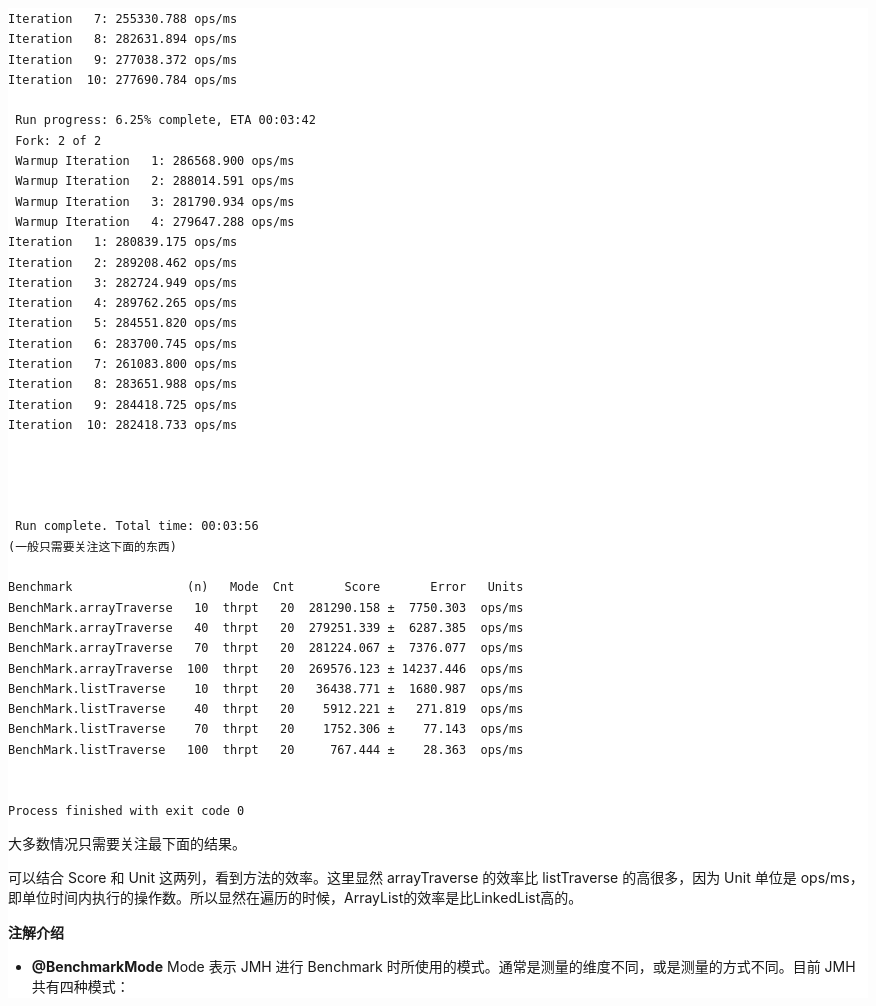 ```
Iteration   7: 255330.788 ops/ms
Iteration   8: 282631.894 ops/ms
Iteration   9: 277038.372 ops/ms
Iteration  10: 277690.784 ops/ms

 Run progress: 6.25% complete, ETA 00:03:42
 Fork: 2 of 2
 Warmup Iteration   1: 286568.900 ops/ms
 Warmup Iteration   2: 288014.591 ops/ms
 Warmup Iteration   3: 281790.934 ops/ms
 Warmup Iteration   4: 279647.288 ops/ms
Iteration   1: 280839.175 ops/ms
Iteration   2: 289208.462 ops/ms
Iteration   3: 282724.949 ops/ms
Iteration   4: 289762.265 ops/ms
Iteration   5: 284551.820 ops/ms
Iteration   6: 283700.745 ops/ms
Iteration   7: 261083.800 ops/ms
Iteration   8: 283651.988 ops/ms
Iteration   9: 284418.725 ops/ms
Iteration  10: 282418.733 ops/ms




 Run complete. Total time: 00:03:56
(一般只需要关注这下面的东西)

Benchmark                (n)   Mode  Cnt       Score       Error   Units
BenchMark.arrayTraverse   10  thrpt   20  281290.158 ±  7750.303  ops/ms
BenchMark.arrayTraverse   40  thrpt   20  279251.339 ±  6287.385  ops/ms
BenchMark.arrayTraverse   70  thrpt   20  281224.067 ±  7376.077  ops/ms
BenchMark.arrayTraverse  100  thrpt   20  269576.123 ± 14237.446  ops/ms
BenchMark.listTraverse    10  thrpt   20   36438.771 ±  1680.987  ops/ms
BenchMark.listTraverse    40  thrpt   20    5912.221 ±   271.819  ops/ms
BenchMark.listTraverse    70  thrpt   20    1752.306 ±    77.143  ops/ms
BenchMark.listTraverse   100  thrpt   20     767.444 ±    28.363  ops/ms


Process finished with exit code 0

```

大多数情况只需要关注最下面的结果。

可以结合 Score 和 Unit 这两列，看到方法的效率。这里显然 arrayTraverse 的效率比 listTraverse 的高很多，因为 Unit 单位是 ops/ms，即单位时间内执行的操作数。所以显然在遍历的时候，ArrayList的效率是比LinkedList高的。

**注解介绍**

* **@BenchmarkMode**
Mode 表示 JMH 进行 Benchmark 时所使用的模式。通常是测量的维度不同，或是测量的方式不同。目前 JMH 共有四种模式：
